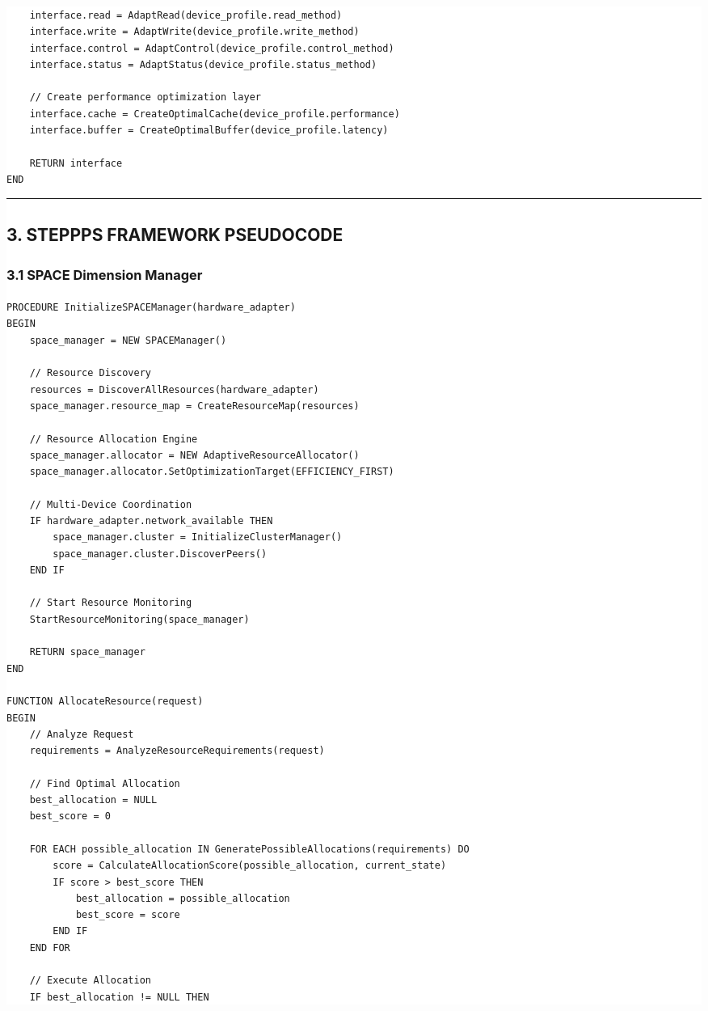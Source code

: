 ```pseudocode
    interface.read = AdaptRead(device_profile.read_method)
    interface.write = AdaptWrite(device_profile.write_method)
    interface.control = AdaptControl(device_profile.control_method)
    interface.status = AdaptStatus(device_profile.status_method)

    // Create performance optimization layer
    interface.cache = CreateOptimalCache(device_profile.performance)
    interface.buffer = CreateOptimalBuffer(device_profile.latency)

    RETURN interface
END
```

---

## 3. STEPPPS FRAMEWORK PSEUDOCODE

### 3.1 SPACE Dimension Manager

```pseudocode
PROCEDURE InitializeSPACEManager(hardware_adapter)
BEGIN
    space_manager = NEW SPACEManager()

    // Resource Discovery
    resources = DiscoverAllResources(hardware_adapter)
    space_manager.resource_map = CreateResourceMap(resources)

    // Resource Allocation Engine
    space_manager.allocator = NEW AdaptiveResourceAllocator()
    space_manager.allocator.SetOptimizationTarget(EFFICIENCY_FIRST)

    // Multi-Device Coordination
    IF hardware_adapter.network_available THEN
        space_manager.cluster = InitializeClusterManager()
        space_manager.cluster.DiscoverPeers()
    END IF

    // Start Resource Monitoring
    StartResourceMonitoring(space_manager)

    RETURN space_manager
END

FUNCTION AllocateResource(request)
BEGIN
    // Analyze Request
    requirements = AnalyzeResourceRequirements(request)

    // Find Optimal Allocation
    best_allocation = NULL
    best_score = 0

    FOR EACH possible_allocation IN GeneratePossibleAllocations(requirements) DO
        score = CalculateAllocationScore(possible_allocation, current_state)
        IF score > best_score THEN
            best_allocation = possible_allocation
            best_score = score
        END IF
    END FOR

    // Execute Allocation
    IF best_allocation != NULL THEN
```